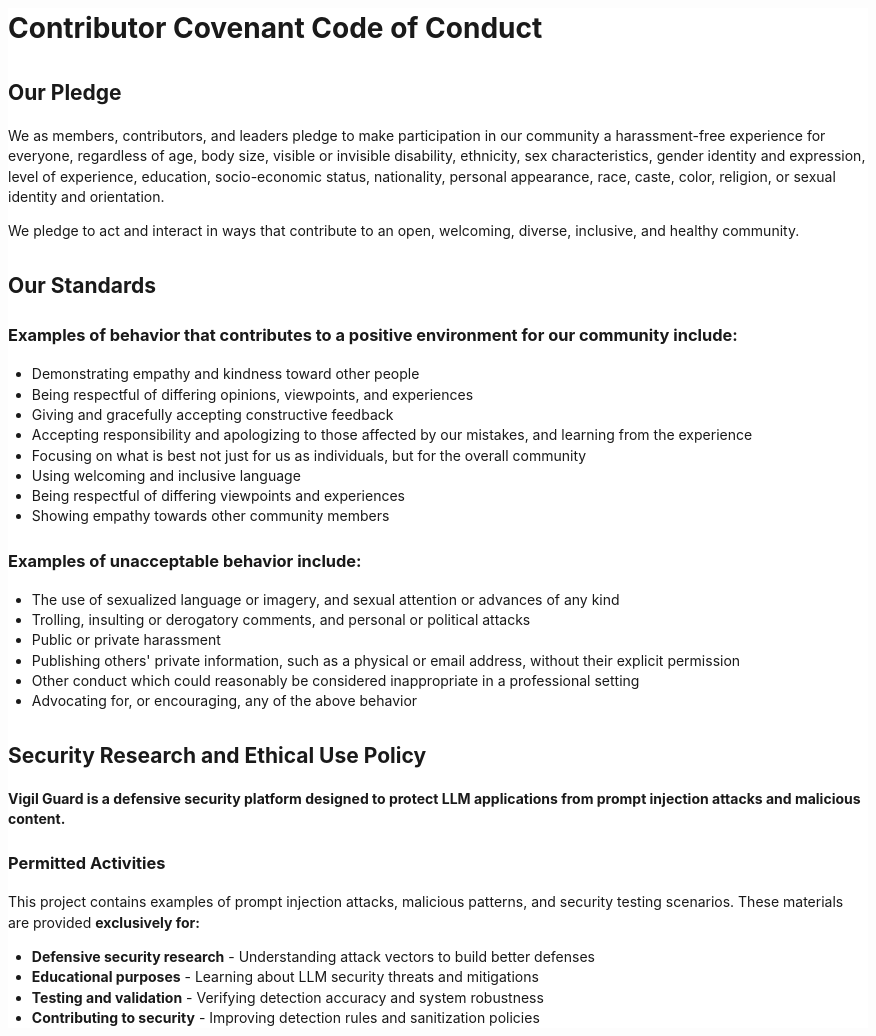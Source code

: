 # Contributor Covenant Code of Conduct

## Our Pledge

We as members, contributors, and leaders pledge to make participation in our community a harassment-free experience for everyone, regardless of age, body size, visible or invisible disability, ethnicity, sex characteristics, gender identity and expression, level of experience, education, socio-economic status, nationality, personal appearance, race, caste, color, religion, or sexual identity and orientation.

We pledge to act and interact in ways that contribute to an open, welcoming, diverse, inclusive, and healthy community.

## Our Standards

### Examples of behavior that contributes to a positive environment for our community include:

- Demonstrating empathy and kindness toward other people
- Being respectful of differing opinions, viewpoints, and experiences
- Giving and gracefully accepting constructive feedback
- Accepting responsibility and apologizing to those affected by our mistakes, and learning from the experience
- Focusing on what is best not just for us as individuals, but for the overall community
- Using welcoming and inclusive language
- Being respectful of differing viewpoints and experiences
- Showing empathy towards other community members

### Examples of unacceptable behavior include:

- The use of sexualized language or imagery, and sexual attention or advances of any kind
- Trolling, insulting or derogatory comments, and personal or political attacks
- Public or private harassment
- Publishing others' private information, such as a physical or email address, without their explicit permission
- Other conduct which could reasonably be considered inappropriate in a professional setting
- Advocating for, or encouraging, any of the above behavior

## Security Research and Ethical Use Policy

**Vigil Guard is a defensive security platform designed to protect LLM applications from prompt injection attacks and malicious content.**

### Permitted Activities

This project contains examples of prompt injection attacks, malicious patterns, and security testing scenarios. These materials are provided **exclusively for:**

- **Defensive security research** - Understanding attack vectors to build better defenses
- **Educational purposes** - Learning about LLM security threats and mitigations
- **Testing and validation** - Verifying detection accuracy and system robustness
- **Contributing to security** - Improving detection rules and sanitization policies
